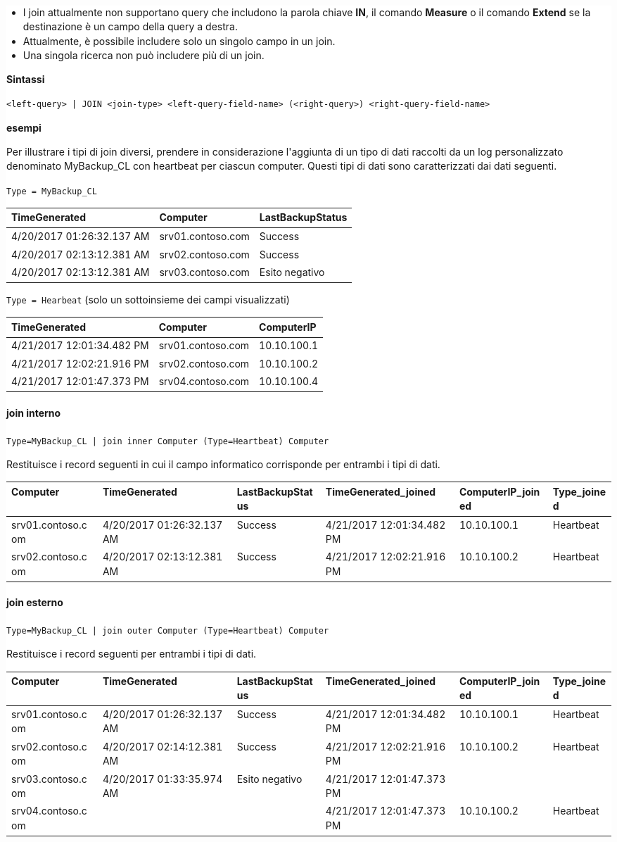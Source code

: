 
- I join attualmente non supportano query che includono la parola chiave **IN**, il comando **Measure** o il comando **Extend** se la destinazione è un campo della query a destra.
- Attualmente, è possibile includere solo un singolo campo in un join.
- Una singola ricerca non può includere più di un join.

**Sintassi**

```
<left-query> | JOIN <join-type> <left-query-field-name> (<right-query>) <right-query-field-name>
```

**esempi**

Per illustrare i tipi di join diversi, prendere in considerazione l'aggiunta di un tipo di dati raccolti da un log personalizzato denominato MyBackup_CL con heartbeat per ciascun computer.  Questi tipi di dati sono caratterizzati dai dati seguenti.

`Type = MyBackup_CL`

| TimeGenerated | Computer | LastBackupStatus |
|:---|:---|:---|
| 4/20/2017 01:26:32.137 AM | srv01.contoso.com | Success |
| 4/20/2017 02:13:12.381 AM | srv02.contoso.com | Success |
| 4/20/2017 02:13:12.381 AM | srv03.contoso.com | Esito negativo |

`Type = Hearbeat` (solo un sottoinsieme dei campi visualizzati)

| TimeGenerated | Computer | ComputerIP |
|:---|:---|:---|
| 4/21/2017 12:01:34.482 PM | srv01.contoso.com | 10.10.100.1 |
| 4/21/2017 12:02:21.916 PM | srv02.contoso.com | 10.10.100.2 |
| 4/21/2017 12:01:47.373 PM | srv04.contoso.com | 10.10.100.4 |

#### <a name="inner-join"></a>join interno

`Type=MyBackup_CL | join inner Computer (Type=Heartbeat) Computer`

Restituisce i record seguenti in cui il campo informatico corrisponde per entrambi i tipi di dati.

| Computer| TimeGenerated | LastBackupStatus | TimeGenerated_joined | ComputerIP_joined | Type_joined |
|:---|:---|:---|:---|:---|:---|
| srv01.contoso.com | 4/20/2017 01:26:32.137 AM | Success | 4/21/2017 12:01:34.482 PM | 10.10.100.1 | Heartbeat |
| srv02.contoso.com | 4/20/2017 02:13:12.381 AM | Success | 4/21/2017 12:02:21.916 PM | 10.10.100.2 | Heartbeat |


#### <a name="outer-join"></a>join esterno

`Type=MyBackup_CL | join outer Computer (Type=Heartbeat) Computer`

Restituisce i record seguenti per entrambi i tipi di dati.

| Computer| TimeGenerated | LastBackupStatus | TimeGenerated_joined | ComputerIP_joined | Type_joined |
|:---|:---|:---|:---|:---|:---|
| srv01.contoso.com | 4/20/2017 01:26:32.137 AM | Success  | 4/21/2017 12:01:34.482 PM | 10.10.100.1 | Heartbeat |
| srv02.contoso.com | 4/20/2017 02:14:12.381 AM | Success  | 4/21/2017 12:02:21.916 PM | 10.10.100.2 | Heartbeat |
| srv03.contoso.com | 4/20/2017 01:33:35.974 AM | Esito negativo  | 4/21/2017 12:01:47.373 PM | | |
| srv04.contoso.com |                           |          | 4/21/2017 12:01:47.373 PM | 10.10.100.2 | Heartbeat |
